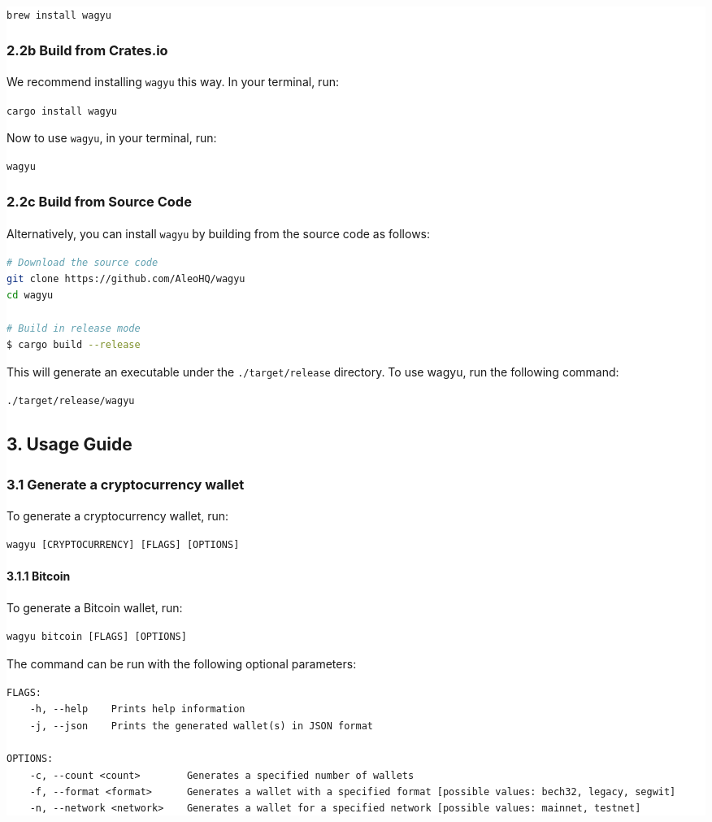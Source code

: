 ```bash
brew install wagyu
```

### 2.2b Build from Crates.io

We recommend installing `wagyu` this way. In your terminal, run:

```bash
cargo install wagyu
```

Now to use `wagyu`, in your terminal, run:
```bash
wagyu
```

### 2.2c Build from Source Code

Alternatively, you can install `wagyu` by building from the source code as follows:

```bash
# Download the source code
git clone https://github.com/AleoHQ/wagyu
cd wagyu

# Build in release mode
$ cargo build --release
```

This will generate an executable under the `./target/release` directory. To use wagyu, run the following command:
```bash
./target/release/wagyu
```

## 3. Usage Guide

### 3.1 Generate a cryptocurrency wallet

To generate a cryptocurrency wallet, run:
```
wagyu [CRYPTOCURRENCY] [FLAGS] [OPTIONS]
```

#### 3.1.1 Bitcoin

To generate a Bitcoin wallet, run:
```
wagyu bitcoin [FLAGS] [OPTIONS]
```

The command can be run with the following optional parameters:
```
FLAGS:
    -h, --help    Prints help information
    -j, --json    Prints the generated wallet(s) in JSON format

OPTIONS:
    -c, --count <count>        Generates a specified number of wallets
    -f, --format <format>      Generates a wallet with a specified format [possible values: bech32, legacy, segwit]
    -n, --network <network>    Generates a wallet for a specified network [possible values: mainnet, testnet]
```
